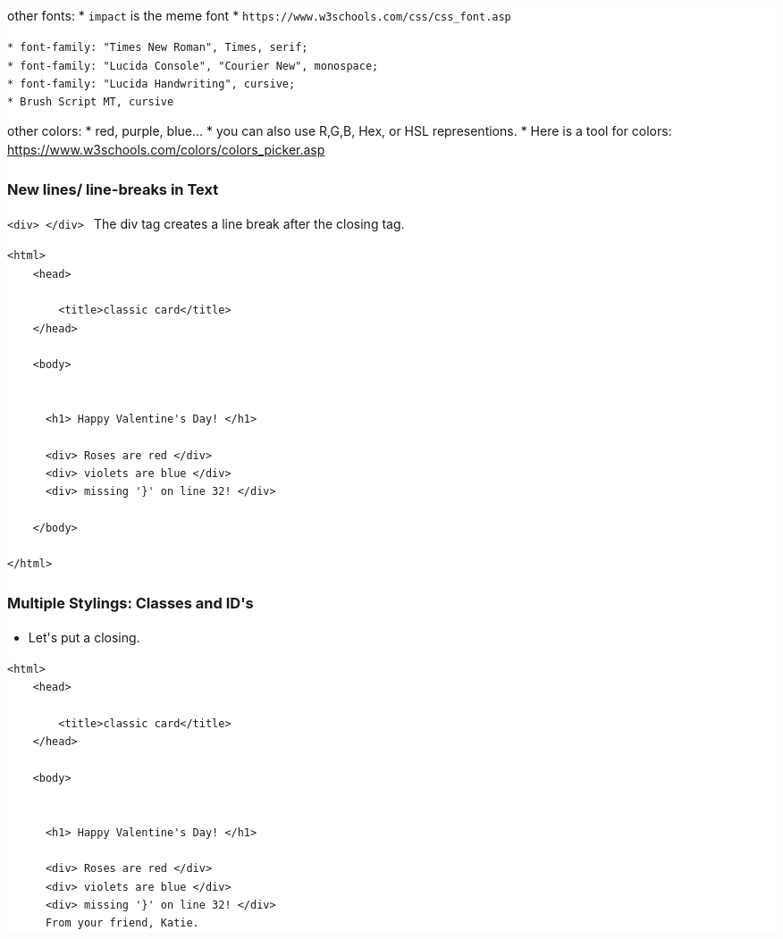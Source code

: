 
other fonts: 
    * ```impact``` is the meme font
    * ```https://www.w3schools.com/css/css_font.asp ```

    * font-family: "Times New Roman", Times, serif;
    * font-family: "Lucida Console", "Courier New", monospace;
    * font-family: "Lucida Handwriting", cursive;
    * Brush Script MT, cursive


other colors:
    * red, purple, blue...
    * you can also use R,G,B, Hex, or HSL representions.
    * Here is a tool for colors: https://www.w3schools.com/colors/colors_picker.asp

### New lines/ line-breaks in Text
```<div> </div> ```
The div tag creates a line break after the closing tag. 

```
<html>
    <head>

        <title>classic card</title>
    </head>

    <body>


      <h1> Happy Valentine's Day! </h1>

      <div> Roses are red </div> 
      <div> violets are blue </div>
      <div> missing '}' on line 32! </div>

    </body>

</html>

```

### Multiple Stylings: Classes and ID's
- Let's put a closing.
```
<html>
    <head>

        <title>classic card</title>
    </head>

    <body>


      <h1> Happy Valentine's Day! </h1>

      <div> Roses are red </div> 
      <div> violets are blue </div>
      <div> missing '}' on line 32! </div>
      From your friend, Katie.
